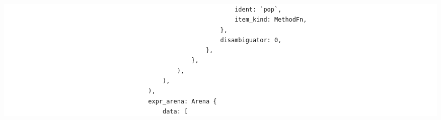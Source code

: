                                                                     ident: `pop`,
                                                                    item_kind: MethodFn,
                                                                },
                                                                disambiguator: 0,
                                                            },
                                                        },
                                                    ),
                                                ),
                                            ),
                                            expr_arena: Arena {
                                                data: [
